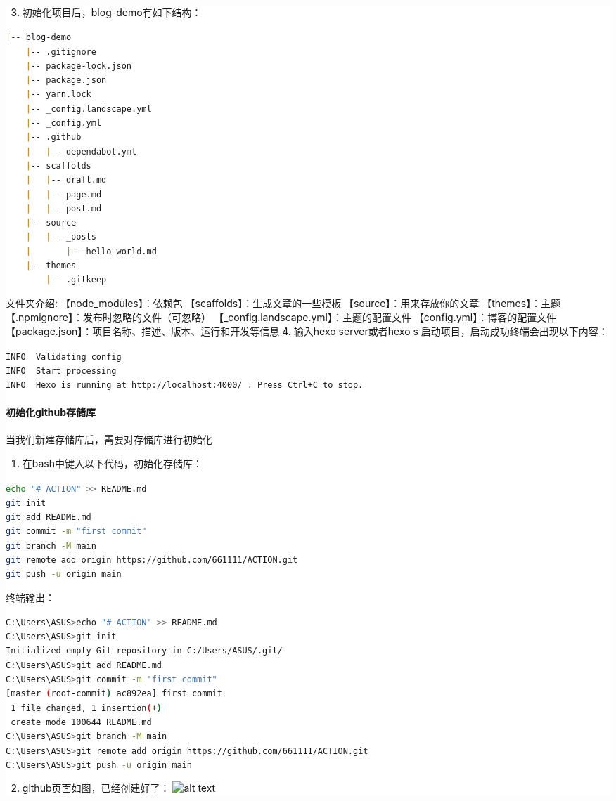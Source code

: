 3. 初始化项目后，blog-demo有如下结构：
``` MARKDOWN
|-- blog-demo
    |-- .gitignore
    |-- package-lock.json
    |-- package.json
    |-- yarn.lock
    |-- _config.landscape.yml
    |-- _config.yml
    |-- .github
    |   |-- dependabot.yml
    |-- scaffolds
    |   |-- draft.md
    |   |-- page.md
    |   |-- post.md
    |-- source
    |   |-- _posts
    |       |-- hello-world.md
    |-- themes
        |-- .gitkeep
```
文件夹介绍:
【node_modules】：依赖包
【scaffolds】：生成文章的一些模板
【source】：用来存放你的文章
【themes】：主题
【.npmignore】：发布时忽略的文件（可忽略）
【_config.landscape.yml】：主题的配置文件
【config.yml】：博客的配置文件
【package.json】：项目名称、描述、版本、运行和开发等信息
4. 输入hexo server或者hexo s 启动项目，启动成功终端会出现以下内容：
``` BASH
INFO  Validating config
INFO  Start processing
INFO  Hexo is running at http://localhost:4000/ . Press Ctrl+C to stop.
```
#### 初始化github存储库
当我们新建存储库后，需要对存储库进行初始化
1. 在bash中键入以下代码，初始化存储库：
``` BASH
echo "# ACTION" >> README.md
git init
git add README.md
git commit -m "first commit"
git branch -M main
git remote add origin https://github.com/661111/ACTION.git
git push -u origin main
```
终端输出：
``` BASH
C:\Users\ASUS>echo "# ACTION" >> README.md
C:\Users\ASUS>git init
Initialized empty Git repository in C:/Users/ASUS/.git/
C:\Users\ASUS>git add README.md
C:\Users\ASUS>git commit -m "first commit"
[master (root-commit) ac892ea] first commit
 1 file changed, 1 insertion(+)
 create mode 100644 README.md
C:\Users\ASUS>git branch -M main
C:\Users\ASUS>git remote add origin https://github.com/661111/ACTION.git
C:\Users\ASUS>git push -u origin main
```
2. github页面如图，已经创建好了：
![alt text](https://sourceimage.s3.bitiful.net/post%2Fimg%2F53084%2F1.avif)
